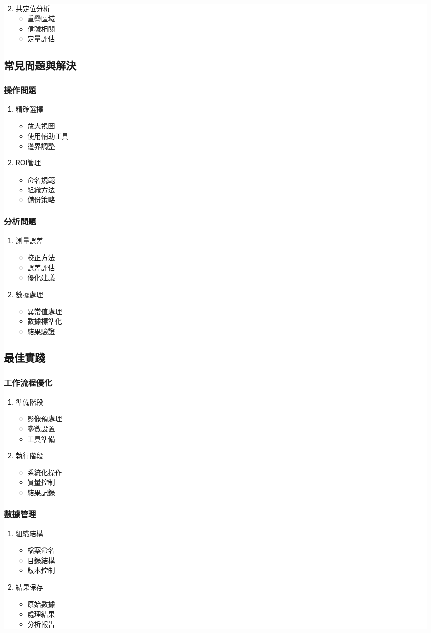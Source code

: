 2. 共定位分析
   - 重疊區域
   - 信號相關
   - 定量評估

## 常見問題與解決

### 操作問題
1. 精確選擇
   - 放大視圖
   - 使用輔助工具
   - 邊界調整

2. ROI管理
   - 命名規範
   - 組織方法
   - 備份策略

### 分析問題
1. 測量誤差
   - 校正方法
   - 誤差評估
   - 優化建議

2. 數據處理
   - 異常值處理
   - 數據標準化
   - 結果驗證

## 最佳實踐

### 工作流程優化
1. 準備階段
   - 影像預處理
   - 參數設置
   - 工具準備

2. 執行階段
   - 系統化操作
   - 質量控制
   - 結果記錄

### 數據管理
1. 組織結構
   - 檔案命名
   - 目錄結構
   - 版本控制

2. 結果保存
   - 原始數據
   - 處理結果
   - 分析報告 